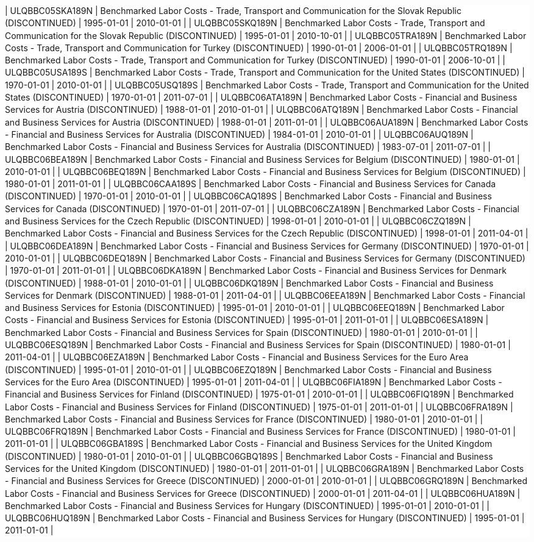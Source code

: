 | ULQBBC05SKA189N | Benchmarked Labor Costs - Trade, Transport and Communication for the Slovak Republic (DISCONTINUED)   | 1995-01-01          | 2010-01-01        |
| ULQBBC05SKQ189N | Benchmarked Labor Costs - Trade, Transport and Communication for the Slovak Republic (DISCONTINUED)   | 1995-01-01          | 2010-10-01        |
| ULQBBC05TRA189N | Benchmarked Labor Costs - Trade, Transport and Communication for Turkey (DISCONTINUED)                | 1990-01-01          | 2006-01-01        |
| ULQBBC05TRQ189N | Benchmarked Labor Costs - Trade, Transport and Communication for Turkey (DISCONTINUED)                | 1990-01-01          | 2006-10-01        |
| ULQBBC05USA189S | Benchmarked Labor Costs - Trade, Transport and Communication for the United States (DISCONTINUED)     | 1970-01-01          | 2010-01-01        |
| ULQBBC05USQ189S | Benchmarked Labor Costs - Trade, Transport and Communication for the United States (DISCONTINUED)     | 1970-01-01          | 2011-07-01        |
| ULQBBC06ATA189N | Benchmarked Labor Costs - Financial and Business Services for Austria (DISCONTINUED)                  | 1988-01-01          | 2010-01-01        |
| ULQBBC06ATQ189N | Benchmarked Labor Costs - Financial and Business Services for Austria (DISCONTINUED)                  | 1988-01-01          | 2011-01-01        |
| ULQBBC06AUA189N | Benchmarked Labor Costs - Financial and Business Services for Australia (DISCONTINUED)                | 1984-01-01          | 2010-01-01        |
| ULQBBC06AUQ189N | Benchmarked Labor Costs - Financial and Business Services for Australia (DISCONTINUED)                | 1983-07-01          | 2011-07-01        |
| ULQBBC06BEA189N | Benchmarked Labor Costs - Financial and Business Services for Belgium (DISCONTINUED)                  | 1980-01-01          | 2010-01-01        |
| ULQBBC06BEQ189N | Benchmarked Labor Costs - Financial and Business Services for Belgium (DISCONTINUED)                  | 1980-01-01          | 2011-01-01        |
| ULQBBC06CAA189S | Benchmarked Labor Costs - Financial and Business Services for Canada (DISCONTINUED)                   | 1970-01-01          | 2010-01-01        |
| ULQBBC06CAQ189S | Benchmarked Labor Costs - Financial and Business Services for Canada (DISCONTINUED)                   | 1970-01-01          | 2011-07-01        |
| ULQBBC06CZA189N | Benchmarked Labor Costs - Financial and Business Services for the Czech Republic (DISCONTINUED)       | 1998-01-01          | 2010-01-01        |
| ULQBBC06CZQ189N | Benchmarked Labor Costs - Financial and Business Services for the Czech Republic (DISCONTINUED)       | 1998-01-01          | 2011-04-01        |
| ULQBBC06DEA189N | Benchmarked Labor Costs - Financial and Business Services for Germany (DISCONTINUED)                  | 1970-01-01          | 2010-01-01        |
| ULQBBC06DEQ189N | Benchmarked Labor Costs - Financial and Business Services for Germany (DISCONTINUED)                  | 1970-01-01          | 2011-01-01        |
| ULQBBC06DKA189N | Benchmarked Labor Costs - Financial and Business Services for Denmark (DISCONTINUED)                  | 1988-01-01          | 2010-01-01        |
| ULQBBC06DKQ189N | Benchmarked Labor Costs - Financial and Business Services for Denmark (DISCONTINUED)                  | 1988-01-01          | 2011-04-01        |
| ULQBBC06EEA189N | Benchmarked Labor Costs - Financial and Business Services for Estonia (DISCONTINUED)                  | 1995-01-01          | 2010-01-01        |
| ULQBBC06EEQ189N | Benchmarked Labor Costs - Financial and Business Services for Estonia (DISCONTINUED)                  | 1995-01-01          | 2011-01-01        |
| ULQBBC06ESA189N | Benchmarked Labor Costs - Financial and Business Services for Spain (DISCONTINUED)                    | 1980-01-01          | 2010-01-01        |
| ULQBBC06ESQ189N | Benchmarked Labor Costs - Financial and Business Services for Spain (DISCONTINUED)                    | 1980-01-01          | 2011-04-01        |
| ULQBBC06EZA189N | Benchmarked Labor Costs - Financial and Business Services for the Euro Area (DISCONTINUED)            | 1995-01-01          | 2010-01-01        |
| ULQBBC06EZQ189N | Benchmarked Labor Costs - Financial and Business Services for the Euro Area (DISCONTINUED)            | 1995-01-01          | 2011-04-01        |
| ULQBBC06FIA189N | Benchmarked Labor Costs - Financial and Business Services for Finland (DISCONTINUED)                  | 1975-01-01          | 2010-01-01        |
| ULQBBC06FIQ189N | Benchmarked Labor Costs - Financial and Business Services for Finland (DISCONTINUED)                  | 1975-01-01          | 2011-01-01        |
| ULQBBC06FRA189N | Benchmarked Labor Costs - Financial and Business Services for France (DISCONTINUED)                   | 1980-01-01          | 2010-01-01        |
| ULQBBC06FRQ189N | Benchmarked Labor Costs - Financial and Business Services for France (DISCONTINUED)                   | 1980-01-01          | 2011-01-01        |
| ULQBBC06GBA189S | Benchmarked Labor Costs - Financial and Business Services for the United Kingdom (DISCONTINUED)       | 1980-01-01          | 2010-01-01        |
| ULQBBC06GBQ189S | Benchmarked Labor Costs - Financial and Business Services for the United Kingdom (DISCONTINUED)       | 1980-01-01          | 2011-01-01        |
| ULQBBC06GRA189N | Benchmarked Labor Costs - Financial and Business Services for Greece (DISCONTINUED)                   | 2000-01-01          | 2010-01-01        |
| ULQBBC06GRQ189N | Benchmarked Labor Costs - Financial and Business Services for Greece (DISCONTINUED)                   | 2000-01-01          | 2011-04-01        |
| ULQBBC06HUA189N | Benchmarked Labor Costs - Financial and Business Services for Hungary (DISCONTINUED)                  | 1995-01-01          | 2010-01-01        |
| ULQBBC06HUQ189N | Benchmarked Labor Costs - Financial and Business Services for Hungary (DISCONTINUED)                  | 1995-01-01          | 2011-01-01        |